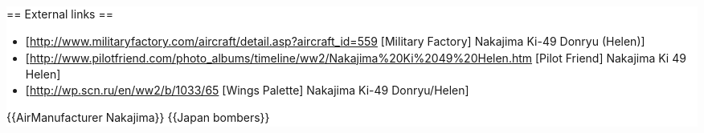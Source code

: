 == External links ==



- [http://www.militaryfactory.com/aircraft/detail.asp?aircraft_id=559 [Military Factory<nowiki>]</nowiki> Nakajima Ki-49 Donryu (Helen)]
- [http://www.pilotfriend.com/photo_albums/timeline/ww2/Nakajima%20Ki%2049%20Helen.htm [Pilot Friend<nowiki>]</nowiki> Nakajima Ki 49 Helen]
- [http://wp.scn.ru/en/ww2/b/1033/65 [Wings Palette<nowiki>]</nowiki> Nakajima Ki-49 Donryu/Helen]

{{AirManufacturer Nakajima}}
{{Japan bombers}}

